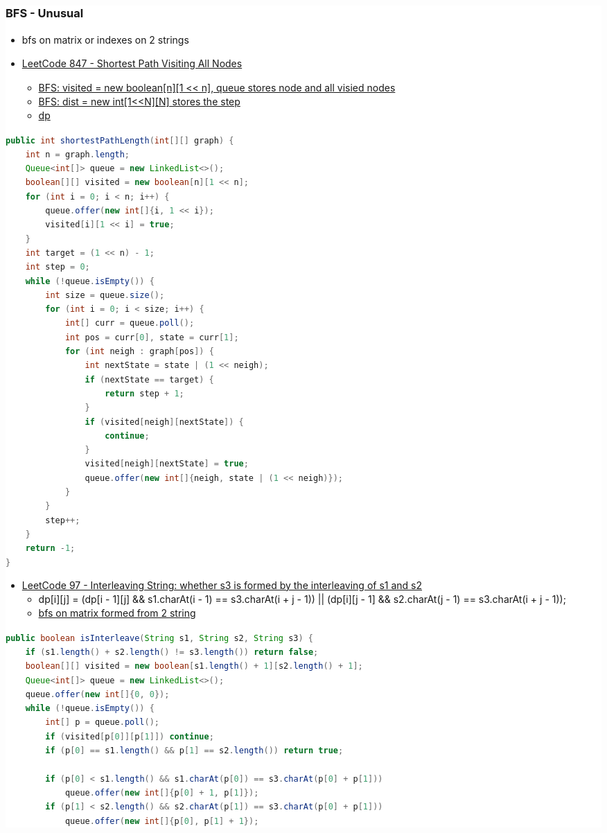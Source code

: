 ### BFS - Unusual
- bfs on matrix or indexes on 2 strings

- [LeetCode 847 - Shortest Path Visiting All Nodes](https://leetcode.com/articles/shortest-path-visiting-all-nodes/)
  - [BFS: visited = new boolean[n][1 << n], queue stores node and all visied nodes](https://github.com/cherryljr/LeetCode/blob/master/Shortest%20Path%20Visiting%20All%20Nodes.java)
  - [BFS: dist = new int[1<<N][N] stores the step](https://leetcode.com/articles/shortest-path-visiting-all-nodes/)
  - [dp](https://leetcode.com/articles/shortest-path-visiting-all-nodes/)
```java
public int shortestPathLength(int[][] graph) {
    int n = graph.length;
    Queue<int[]> queue = new LinkedList<>();
    boolean[][] visited = new boolean[n][1 << n];
    for (int i = 0; i < n; i++) {
        queue.offer(new int[]{i, 1 << i});
        visited[i][1 << i] = true;
    }
    int target = (1 << n) - 1;
    int step = 0;
    while (!queue.isEmpty()) {
        int size = queue.size();
        for (int i = 0; i < size; i++) {
            int[] curr = queue.poll();
            int pos = curr[0], state = curr[1];
            for (int neigh : graph[pos]) {
                int nextState = state | (1 << neigh);
                if (nextState == target) {
                    return step + 1;
                }
                if (visited[neigh][nextState]) {
                    continue;
                }
                visited[neigh][nextState] = true;
                queue.offer(new int[]{neigh, state | (1 << neigh)});
            }
        }
        step++;
    }
    return -1;
}
```
- [LeetCode 97 - Interleaving String: whether s3 is formed by the interleaving of s1 and s2](https://leetcode.com/articles/interleaving-strings/)
  - dp[i][j] = (dp[i - 1][j] && s1.charAt(i - 1) == s3.charAt(i + j - 1)) || (dp[i][j - 1] && s2.charAt(j - 1) == s3.charAt(i + j - 1));
  - [bfs on matrix formed from 2 string](https://leetcode.com/problems/interleaving-string/discuss/31948/8ms-C%2B%2B-solution-using-BFS-with-explanation)
```java
public boolean isInterleave(String s1, String s2, String s3) {
    if (s1.length() + s2.length() != s3.length()) return false;
    boolean[][] visited = new boolean[s1.length() + 1][s2.length() + 1];
    Queue<int[]> queue = new LinkedList<>();
    queue.offer(new int[]{0, 0});
    while (!queue.isEmpty()) {
        int[] p = queue.poll();
        if (visited[p[0]][p[1]]) continue;
        if (p[0] == s1.length() && p[1] == s2.length()) return true;

        if (p[0] < s1.length() && s1.charAt(p[0]) == s3.charAt(p[0] + p[1]))
            queue.offer(new int[]{p[0] + 1, p[1]});
        if (p[1] < s2.length() && s2.charAt(p[1]) == s3.charAt(p[0] + p[1]))
            queue.offer(new int[]{p[0], p[1] + 1});
```